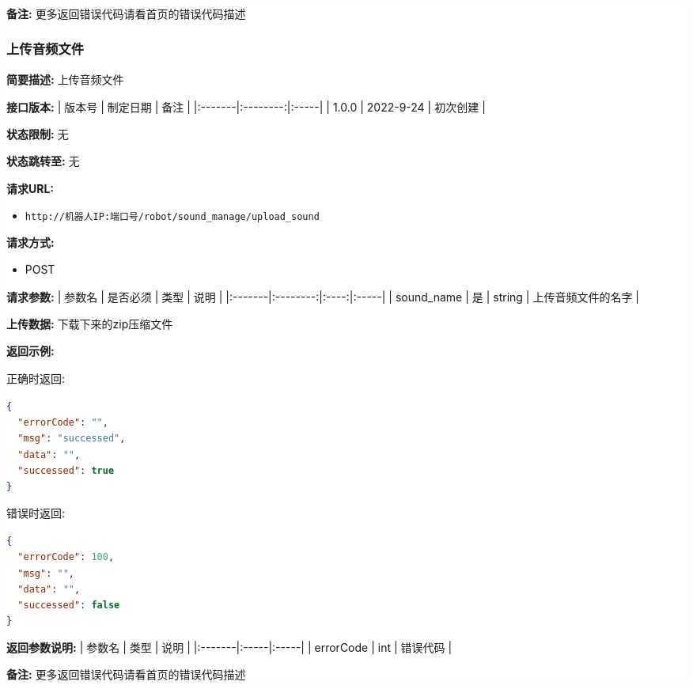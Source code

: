 **备注:**
更多返回错误代码请看首页的错误代码描述

### 上传音频文件

**简要描述:**
上传音频文件

**接口版本:**
| 版本号 | 制定日期 | 备注 |
|:-------|:--------:|:-----|
| 1.0.0  | 2022-9-24 | 初次创建 |

**状态限制:** 无

**状态跳转至:** 无

**请求URL:** 
- `http://机器人IP:端口号/robot/sound_manage/upload_sound`

**请求方式:**
- POST

**请求参数:**
| 参数名 | 是否必须 | 类型 | 说明 |
|:-------|:--------:|:----:|:-----|
| sound_name | 是 | string | 上传音频文件的名字 |

**上传数据:** 下载下来的zip压缩文件

**返回示例:**

正确时返回:
```json
{
  "errorCode": "",
  "msg": "successed",
  "data": "",
  "successed": true
}
```

错误时返回:
```json
{
  "errorCode": 100,
  "msg": "",
  "data": "",
  "successed": false
}
```

**返回参数说明:**
| 参数名 | 类型 | 说明 |
|:-------|:-----|:-----|
| errorCode | int | 错误代码 |

**备注:**
更多返回错误代码请看首页的错误代码描述 